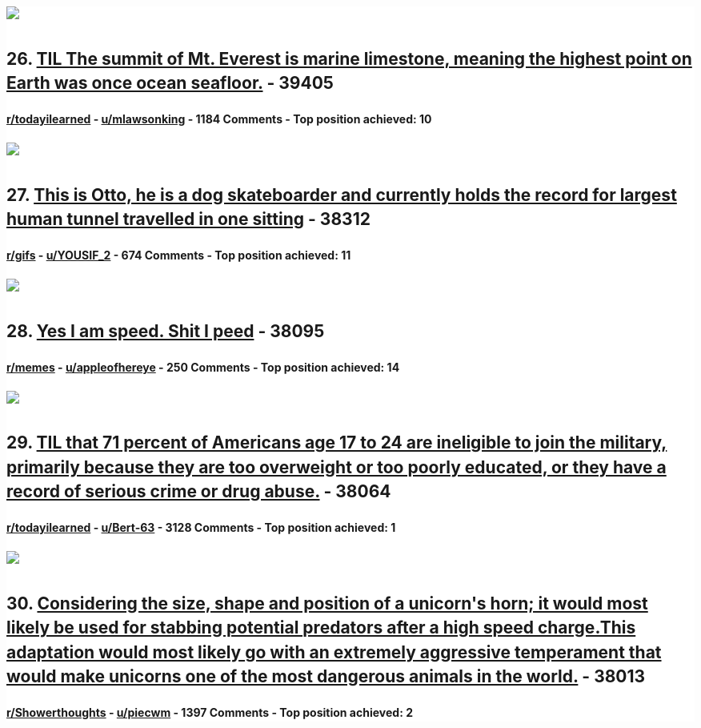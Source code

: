 <a href="https://www.propublica.org/article/congress-is-about-to-ban-the-government-from-offering-free-online-tax-filing-thank-turbotax"><img src="https://b.thumbs.redditmedia.com/sMHkBf0DUz70VGyJvAGNb19ZFTDL8yuAMmCxXtEW6kY.jpg"></img></a>

## 26. [TIL The summit of Mt. Everest is marine limestone, meaning the highest point on Earth was once ocean seafloor.](http://reddit.com/r/todayilearned/comments/bb14qr/til_the_summit_of_mt_everest_is_marine_limestone/) - 39405
#### [r/todayilearned](http://reddit.com/r/todayilearned) - [u/mlawsonking](http://reddit.com/u/mlawsonking) - 1184 Comments - Top position achieved: 10

<a href="http://www.montana.edu/everest/facts/summit-limestone.html"><img src="https://b.thumbs.redditmedia.com/EbVj3cevJp9lHNBXyhpzKdqxp8KrEc_qP0Jqk6nk9FQ.jpg"></img></a>

## 27. [This is Otto, he is a dog skateboarder and currently holds the record for largest human tunnel travelled in one sitting](http://reddit.com/r/gifs/comments/bb7mlm/this_is_otto_he_is_a_dog_skateboarder_and/) - 38312
#### [r/gifs](http://reddit.com/r/gifs) - [u/YOUSIF_2](http://reddit.com/u/YOUSIF_2) - 674 Comments - Top position achieved: 11

<a href="https://gfycat.com/OrnateMerryAmericancrocodile"><img src="https://b.thumbs.redditmedia.com/P2nps07jfnJ_XV_4ifvH03OThWzbIezLx-a8aAqOssU.jpg"></img></a>

## 28. [Yes I am speed. Shit I peed](http://reddit.com/r/memes/comments/bb958r/yes_i_am_speed_shit_i_peed/) - 38095
#### [r/memes](http://reddit.com/r/memes) - [u/appleofhereye](http://reddit.com/u/appleofhereye) - 250 Comments - Top position achieved: 14

<a href="https://i.redd.it/h74l7cdd99r21.jpg"><img src="https://b.thumbs.redditmedia.com/ipBo_RXsptjIRs6DDuT2LaGG3-tNQDW9NyF8TyxdrmM.jpg"></img></a>

## 29. [TIL that 71 percent of Americans age 17 to 24 are ineligible to join the military, primarily because they are too overweight or too poorly educated, or they have a record of serious crime or drug abuse.](http://reddit.com/r/todayilearned/comments/bb9c03/til_that_71_percent_of_americans_age_17_to_24_are/) - 38064
#### [r/todayilearned](http://reddit.com/r/todayilearned) - [u/Bert-63](http://reddit.com/u/Bert-63) - 3128 Comments - Top position achieved: 1

<a href="https://www.militarytimes.com/opinion/commentary/2018/07/18/commentary-heres-why-fighting-youth-obesity-is-a-matter-of-national-security/"><img src="https://b.thumbs.redditmedia.com/BJZBKOqfVixrVYRDyEEUInoFlCadhJDZgrdiaLphvmA.jpg"></img></a>

## 30. [Considering the size, shape and position of a unicorn's horn; it would most likely be used for stabbing potential predators after a high speed charge.This adaptation would most likely go with an extremely aggressive temperament that would make unicorns one of the most dangerous animals in the world.](http://reddit.com/r/Showerthoughts/comments/bb6zkl/considering_the_size_shape_and_position_of_a/) - 38013
#### [r/Showerthoughts](http://reddit.com/r/Showerthoughts) - [u/piecwm](http://reddit.com/u/piecwm) - 1397 Comments - Top position achieved: 2
